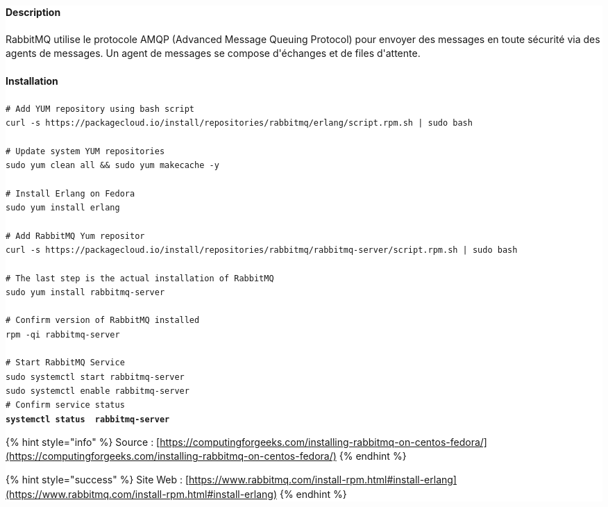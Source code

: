 #### Description

RabbitMQ utilise le protocole AMQP (Advanced Message Queuing Protocol) pour envoyer des messages en toute sécurité via des agents de messages. Un agent de messages se compose d'échanges et de files d'attente.

#### Installation

<pre class="language-bash"><code class="lang-bash"># Add YUM repository using bash script
curl -s https://packagecloud.io/install/repositories/rabbitmq/erlang/script.rpm.sh | sudo bash

# Update system YUM repositories
sudo yum clean all &#x26;&#x26; sudo yum makecache -y

# Install Erlang on Fedora
sudo yum install erlang

# Add RabbitMQ Yum repositor
curl -s https://packagecloud.io/install/repositories/rabbitmq/rabbitmq-server/script.rpm.sh | sudo bash

# The last step is the actual installation of RabbitMQ
sudo yum install rabbitmq-server

# Confirm version of RabbitMQ installed
rpm -qi rabbitmq-server

# Start RabbitMQ Service
sudo systemctl start rabbitmq-server
sudo systemctl enable rabbitmq-server
# Confirm service status
<strong>systemctl status  rabbitmq-server
</strong></code></pre>

{% hint style="info" %}
Source : [https://computingforgeeks.com/installing-rabbitmq-on-centos-fedora/](https://computingforgeeks.com/installing-rabbitmq-on-centos-fedora/)
{% endhint %}

{% hint style="success" %}
Site Web : [https://www.rabbitmq.com/install-rpm.html#install-erlang](https://www.rabbitmq.com/install-rpm.html#install-erlang)
{% endhint %}
